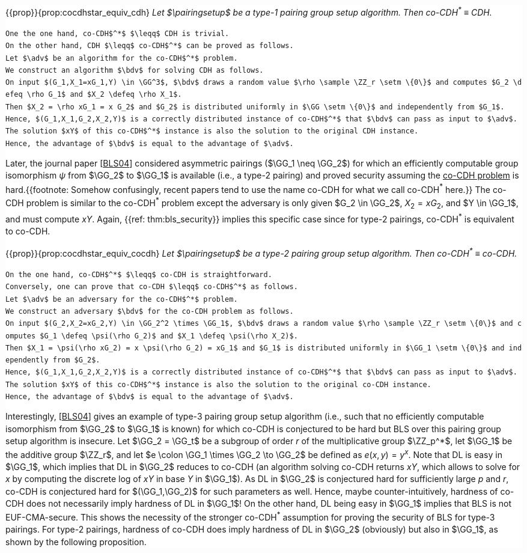 {{prop}}{prop:cocdhstar_equiv_cdh}
*Let $\pairingsetup$ be a type-1 pairing group setup algorithm.
Then co-CDH$^*$ $\equiv$ CDH.*

``` admonish proof collapsible=true
One the one hand, co-CDH$^*$ $\leqq$ CDH is trivial.
On the other hand, CDH $\leqq$ co-CDH$^*$ can be proved as follows.
Let $\adv$ be an algorithm for the co-CDH$^*$ problem.
We construct an algorithm $\bdv$ for solving CDH as follows.
On input $(G_1,X_1=xG_1,Y) \in \GG^3$, $\bdv$ draws a random value $\rho \sample \ZZ_r \setm \{0\}$ and computes $G_2 \defeq \rho G_1$ and $X_2 \defeq \rho X_1$.
Then $X_2 = \rho xG_1 = x G_2$ and $G_2$ is distributed uniformly in $\GG \setm \{0\}$ and independently from $G_1$.
Hence, $(G_1,X_1,G_2,X_2,Y)$ is a correctly distributed instance of co-CDH$^*$ that $\bdv$ can pass as input to $\adv$.
The solution $xY$ of this co-CDH$^*$ instance is also the solution to the original CDH instance.
Hence, the advantage of $\bdv$ is equal to the advantage of $\adv$.
```

Later, the journal paper [[BLS04](../references.md#BLS04)] considered asymmetric pairings ($\GG_1 \neq \GG_2$) for which an efficiently computable group isomorphism $\psi$ from $\GG_2$ to $\GG_1$ is available (i.e., a type-2 pairing) and proved security assuming the [co-CDH problem](./games-models-and-assumptions.md#computational-co-diffie-hellman-co-cdh) is hard.{{footnote: Somehow confusingly, recent papers tend to use the name co-CDH for what we call co-CDH$^*$ here.}}
The co-CDH problem is similar to the co-CDH$^*$ problem except the adversary is only given $G_2 \in \GG_2$, $X_2 = xG_2$, and $Y \in \GG_1$, and must compute $xY$.
Again, {{ref: thm:bls_security}} implies this specific case since for type-2 pairings, co-CDH$^*$ is equivalent to co-CDH.

{{prop}}{prop:cocdhstar_equiv_cocdh}
*Let $\pairingsetup$ be a type-2 pairing group setup algorithm.
Then co-CDH$^*$ $\equiv$ co-CDH.*

``` admonish proof collapsible=true
On the one hand, co-CDH$^*$ $\leqq$ co-CDH is straightforward.
Conversely, one can prove that co-CDH $\leqq$ co-CDH$^*$ as follows.
Let $\adv$ be an adversary for the co-CDH$^*$ problem.
We construct an adversary $\bdv$ for the co-CDH problem as follows.
On input $(G_2,X_2=xG_2,Y) \in \GG_2^2 \times \GG_1$, $\bdv$ draws a random value $\rho \sample \ZZ_r \setm \{0\}$ and computes $G_1 \defeq \psi(\rho G_2)$ and $X_1 \defeq \psi(\rho X_2)$.
Then $X_1 = \psi(\rho xG_2) = x \psi(\rho G_2) = xG_1$ and $G_1$ is distributed uniformly in $\GG_1 \setm \{0\}$ and independently from $G_2$.
Hence, $(G_1,X_1,G_2,X_2,Y)$ is a correctly distributed instance of co-CDH$^*$ that $\bdv$ can pass as input to $\adv$.
The solution $xY$ of this co-CDH$^*$ instance is also the solution to the original co-CDH instance.
Hence, the advantage of $\bdv$ is equal to the advantage of $\adv$.
```

Interestingly, [[BLS04](../references.md#BLS04)] gives an example of type-3 pairing group setup algorithm (i.e., such that no efficiently computable isomorphism from $\GG_2$ to $\GG_1$ is known) for which co-CDH is conjectured to be hard but BLS over this pairing group setup algorithm is insecure.
Let $\GG_2 = \GG_t$ be a subgroup of order $r$ of the multiplicative group $\ZZ_p^*$, let $\GG_1$ be the additive group $\ZZ_r$, and let $e \colon \GG_1 \times \GG_2 \to \GG_2$ be defined as $e(x,y) = y^x$.
Note that DL is easy in $\GG_1$, which implies that DL in $\GG_2$ reduces to co-CDH (an algorithm solving co-CDH returns $xY$, which allows to solve for $x$ by computing the discrete log of $xY$ in base $Y$ in $\GG_1$).
As DL in $\GG_2$ is conjectured hard for sufficiently large $p$ and $r$, co-CDH is conjectured hard for $(\GG_1,\GG_2)$ for such parameters as well.
Hence, maybe counter-intuitively, hardness of co-CDH does not necessarily imply hardness of DL in $\GG_1$!
On the other hand, DL being easy in $\GG_1$ implies that BLS is not EUF-CMA-secure.
This shows the necessity of the stronger co-CDH$^*$ assumption for proving the security of BLS for type-3 pairings.
For type-2 pairings, hardness of co-CDH does imply hardness of DL in $\GG_2$ (obviously) but also in $\GG_1$, as shown by the following proposition.
